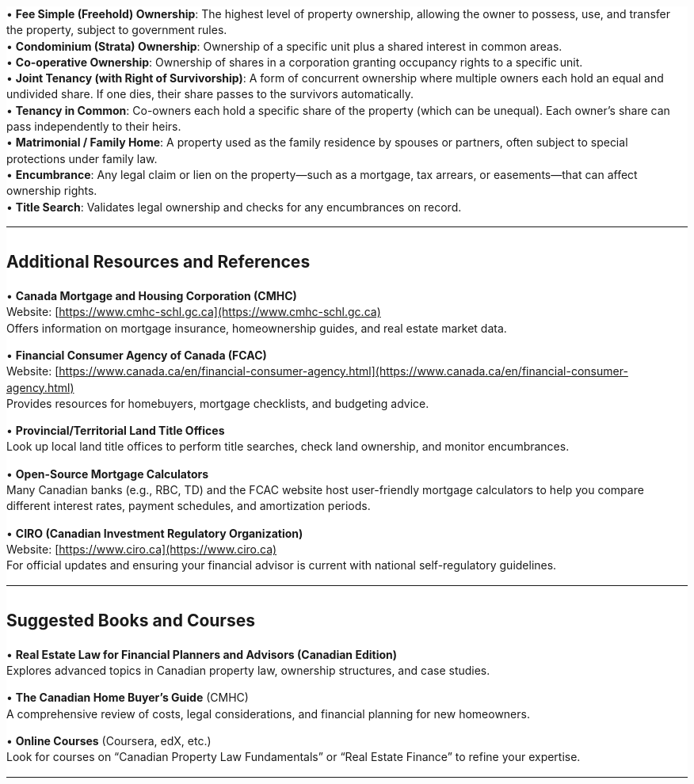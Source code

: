 • **Fee Simple (Freehold) Ownership**: The highest level of property ownership, allowing the owner to possess, use, and transfer the property, subject to government rules.  
• **Condominium (Strata) Ownership**: Ownership of a specific unit plus a shared interest in common areas.  
• **Co-operative Ownership**: Ownership of shares in a corporation granting occupancy rights to a specific unit.  
• **Joint Tenancy (with Right of Survivorship)**: A form of concurrent ownership where multiple owners each hold an equal and undivided share. If one dies, their share passes to the survivors automatically.  
• **Tenancy in Common**: Co-owners each hold a specific share of the property (which can be unequal). Each owner’s share can pass independently to their heirs.  
• **Matrimonial / Family Home**: A property used as the family residence by spouses or partners, often subject to special protections under family law.  
• **Encumbrance**: Any legal claim or lien on the property—such as a mortgage, tax arrears, or easements—that can affect ownership rights.  
• **Title Search**: Validates legal ownership and checks for any encumbrances on record.

---

## Additional Resources and References

• **Canada Mortgage and Housing Corporation (CMHC)**  
  Website: [https://www.cmhc-schl.gc.ca](https://www.cmhc-schl.gc.ca)  
  Offers information on mortgage insurance, homeownership guides, and real estate market data.

• **Financial Consumer Agency of Canada (FCAC)**  
  Website: [https://www.canada.ca/en/financial-consumer-agency.html](https://www.canada.ca/en/financial-consumer-agency.html)  
  Provides resources for homebuyers, mortgage checklists, and budgeting advice.

• **Provincial/Territorial Land Title Offices**  
  Look up local land title offices to perform title searches, check land ownership, and monitor encumbrances.

• **Open-Source Mortgage Calculators**  
  Many Canadian banks (e.g., RBC, TD) and the FCAC website host user-friendly mortgage calculators to help you compare different interest rates, payment schedules, and amortization periods.

• **CIRO (Canadian Investment Regulatory Organization)**  
  Website: [https://www.ciro.ca](https://www.ciro.ca)  
  For official updates and ensuring your financial advisor is current with national self-regulatory guidelines.

---

## Suggested Books and Courses

• **Real Estate Law for Financial Planners and Advisors (Canadian Edition)**  
  Explores advanced topics in Canadian property law, ownership structures, and case studies.

• **The Canadian Home Buyer’s Guide** (CMHC)  
  A comprehensive review of costs, legal considerations, and financial planning for new homeowners.

• **Online Courses** (Coursera, edX, etc.)  
  Look for courses on “Canadian Property Law Fundamentals” or “Real Estate Finance” to refine your expertise.

---